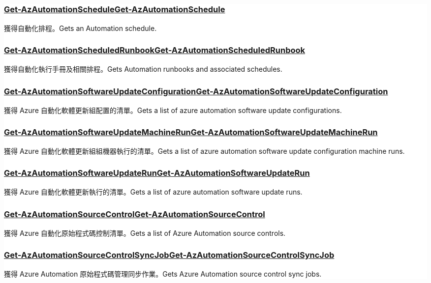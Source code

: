 ### [<span data-ttu-id="cb854-151">Get-AzAutomationSchedule</span><span class="sxs-lookup"><span data-stu-id="cb854-151">Get-AzAutomationSchedule</span></span>](Get-AzAutomationSchedule.md)
<span data-ttu-id="cb854-152">獲得自動化排程。</span><span class="sxs-lookup"><span data-stu-id="cb854-152">Gets an Automation schedule.</span></span>

### [<span data-ttu-id="cb854-153">Get-AzAutomationScheduledRunbook</span><span class="sxs-lookup"><span data-stu-id="cb854-153">Get-AzAutomationScheduledRunbook</span></span>](Get-AzAutomationScheduledRunbook.md)
<span data-ttu-id="cb854-154">獲得自動化執行手冊及相關排程。</span><span class="sxs-lookup"><span data-stu-id="cb854-154">Gets Automation runbooks and associated schedules.</span></span>

### [<span data-ttu-id="cb854-155">Get-AzAutomationSoftwareUpdateConfiguration</span><span class="sxs-lookup"><span data-stu-id="cb854-155">Get-AzAutomationSoftwareUpdateConfiguration</span></span>](Get-AzAutomationSoftwareUpdateConfiguration.md)
<span data-ttu-id="cb854-156">獲得 Azure 自動化軟體更新組配置的清單。</span><span class="sxs-lookup"><span data-stu-id="cb854-156">Gets a list of azure automation software update configurations.</span></span>

### [<span data-ttu-id="cb854-157">Get-AzAutomationSoftwareUpdateMachineRun</span><span class="sxs-lookup"><span data-stu-id="cb854-157">Get-AzAutomationSoftwareUpdateMachineRun</span></span>](Get-AzAutomationSoftwareUpdateMachineRun.md)
<span data-ttu-id="cb854-158">獲得 Azure 自動化軟體更新組組機器執行的清單。</span><span class="sxs-lookup"><span data-stu-id="cb854-158">Gets a list of azure automation software update configuration machine runs.</span></span>

### [<span data-ttu-id="cb854-159">Get-AzAutomationSoftwareUpdateRun</span><span class="sxs-lookup"><span data-stu-id="cb854-159">Get-AzAutomationSoftwareUpdateRun</span></span>](Get-AzAutomationSoftwareUpdateRun.md)
<span data-ttu-id="cb854-160">獲得 Azure 自動化軟體更新執行的清單。</span><span class="sxs-lookup"><span data-stu-id="cb854-160">Gets a list of azure automation software update runs.</span></span>

### [<span data-ttu-id="cb854-161">Get-AzAutomationSourceControl</span><span class="sxs-lookup"><span data-stu-id="cb854-161">Get-AzAutomationSourceControl</span></span>](Get-AzAutomationSourceControl.md)
<span data-ttu-id="cb854-162">獲得 Azure 自動化原始程式碼控制清單。</span><span class="sxs-lookup"><span data-stu-id="cb854-162">Gets a list of Azure Automation source controls.</span></span>

### [<span data-ttu-id="cb854-163">Get-AzAutomationSourceControlSyncJob</span><span class="sxs-lookup"><span data-stu-id="cb854-163">Get-AzAutomationSourceControlSyncJob</span></span>](Get-AzAutomationSourceControlSyncJob.md)
<span data-ttu-id="cb854-164">獲得 Azure Automation 原始程式碼管理同步作業。</span><span class="sxs-lookup"><span data-stu-id="cb854-164">Gets Azure Automation source control sync jobs.</span></span>
